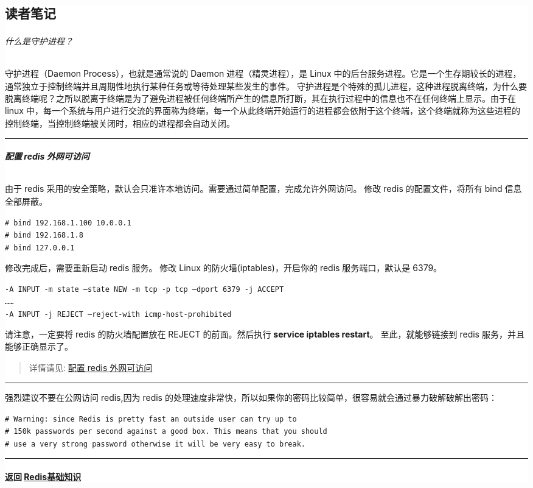 ## 读者笔记

###### 什么是守护进程？

守护进程（Daemon Process），也就是通常说的 Daemon 进程（精灵进程），是 Linux 中的后台服务进程。它是一个生存期较长的进程，通常独立于控制终端并且周期性地执行某种任务或等待处理某些发生的事件。
守护进程是个特殊的孤儿进程，这种进程脱离终端，为什么要脱离终端呢？之所以脱离于终端是为了避免进程被任何终端所产生的信息所打断，其在执行过程中的信息也不在任何终端上显示。由于在 linux 中，每一个系统与用户进行交流的界面称为终端，每一个从此终端开始运行的进程都会依附于这个终端，这个终端就称为这些进程的控制终端，当控制终端被关闭时，相应的进程都会自动关闭。

---

###### **配置 redis 外网可访问**

由于 redis 采用的安全策略，默认会只准许本地访问。需要通过简单配置，完成允许外网访问。
修改 redis 的配置文件，将所有 bind 信息全部屏蔽。

```
# bind 192.168.1.100 10.0.0.1 
# bind 192.168.1.8 
# bind 127.0.0.1
```

修改完成后，需要重新启动 redis 服务。
修改 Linux 的防火墙(iptables)，开启你的 redis 服务端口，默认是 6379。

```
-A INPUT -m state –state NEW -m tcp -p tcp –dport 6379 -j ACCEPT 
…… 
-A INPUT -j REJECT –reject-with icmp-host-prohibited
```

请注意，一定要将 redis 的防火墙配置放在 REJECT 的前面。然后执行 **service iptables restart**。
至此，就能够链接到 redis 服务，并且能够正确显示了。

> 详情请见: [配置 redis 外网可访问](https://www.runoob.com/w3cnote/redis-external-network.html)

---

强烈建议不要在公网访问 redis,因为 redis 的处理速度非常快，所以如果你的密码比较简单，很容易就会通过暴力破解破解出密码：

```
# Warning: since Redis is pretty fast an outside user can try up to
# 150k passwords per second against a good box. This means that you should
# use a very strong password otherwise it will be very easy to break.
```

---

#### 返回 [Redis基础知识](../Redis基础知识.md)

